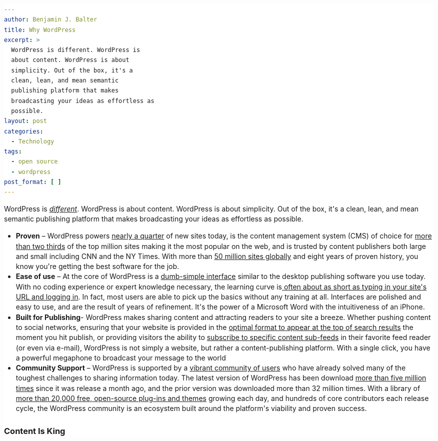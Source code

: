 ```yaml
---
author: Benjamin J. Balter
title: Why WordPress
excerpt: >
  WordPress is different. WordPress is
  about content. WordPress is about
  simplicity. Out of the box, it's a
  clean, lean, and mean semantic
  publishing platform that makes
  broadcasting your ideas as effortless as
  possible.
layout: post
categories:
  - Technology
tags:
  - open source
  - wordpress
post_format: [ ]
---
```

WordPress is *[different][1]*. WordPress is about content. WordPress is about simplicity. Out of the box, it's a clean, lean, and mean semantic publishing platform that makes broadcasting your ideas as effortless as possible.

*   **Proven** – WordPress powers [nearly a quarter][2] of new sites today, is the content management system (CMS) of choice for [more than two thirds][3] of the top million sites making it the most popular on the web, and is trusted by content publishers both large and small including CNN and the NY Times. With more than [50 million sites globally][4] and eight years of proven history, you know you're getting the best software for the job.
*   **Ease of use** – At the core of WordPress is a [dumb-simple interface][5] similar to the desktop publishing software you use today. With no coding experience or expert knowledge necessary, the learning curve is[ often about as short as typing in your site's URL and logging in][6]. In fact, most users are able to pick up the basics without any training at all. Interfaces are polished and easy to use, and are the result of years of refinement. It's the power of a Microsoft Word with the intuitiveness of an iPhone.
*   **Built for Publishing**- WordPress makes sharing content and attracting readers to your site a breeze. Whether pushing content to social networks, ensuring that your website is provided in the [optimal format to appear at the top of search results][7] the moment you hit publish, or providing visitors the ability to [subscribe to specific content sub-feeds][8] in their favorite feed reader (or even via e-mail), WordPress is not simply a website, but rather a content-publishing platform. With a single click, you have a powerful megaphone to broadcast your message to the world
*   **Community Support** – WordPress is supported by a [vibrant community of users][9] who have already solved many of the toughest challenges to sharing information today. The latest version of WordPress has been download [more than five million times][10] since it was release a month ago, and the prior version was downloaded more than 32 million times. With a library of [more than 20,000 free, open-source plug-ins and themes][11] growing each day, and hundreds of core contributors each release cycle, the WordPress community is an ecosystem built around the platform's viability and proven success.

### Content Is King


 [1]: http://wordpress.org/about/philosophy/
 [2]: http://techcrunch.com/2011/08/19/wordpress-now-powers-22-percent-of-new-active-websites-in-the-us/
 [3]: http://trends.builtwith.com/cms
 [4]: http://en.wordpress.com/stats/
 [5]: http://codex.wordpress.org/Administration_Screens
 [6]: http://codex.wordpress.org/Writing_Posts
 [7]: http://codex.wordpress.org/Search_Engine_Optimization_for_WordPress
 [8]: http://codex.wordpress.org/WordPress_Feeds
 [9]: http://codex.wordpress.org/Contributing_to_WordPress
 [10]: http://wordpress.org/download/counter/
 [11]: http://wordpress.org/extend/
 [12]: http://en.wikipedia.org/wiki/IBM_Selectric_typewriter
 [13]: http://codex.wordpress.org/Uploading_Files
 [14]: http://codex.wordpress.org/Media_Add_New_Screen
 [15]: http://codex.wordpress.org/Revision_Management#Autosaves
 [16]: http://codex.wordpress.org/Revision_Management
 [17]: http://wordpress.org/extend/mobile/
 [18]: http://codex.wordpress.org/Post_to_your_blog_using_email
 [19]: http://codex.wordpress.org/Using_Themes
 [20]: http://codex.wordpress.org/Using_Permalinks
 [21]: http://codex.wordpress.org/How_WordPress_Processes_Post_Content
 [22]: http://photomatt.net/tools/texturize
 [23]: http://codex.wordpress.org/WordPress_in_Your_Language
 [24]: http://codex.wordpress.org/Appearance_Menus_Screen
 [25]: http://codex.wordpress.org/Appearance_Widgets_Screen
 [26]: http://codex.wordpress.org/Roles_and_Capabilities
 [27]: http://wordpress.com/
 [28]: http://codex.wordpress.org/Hardening_WordPress
 [29]: http://codex.wordpress.org/Updating_WordPress#Automatic_Update
 [30]: http://codex.wordpress.org/Data_Validation
 [31]: http://codex.wordpress.org/Plugin_API
 [32]: http://en.wikipedia.org/wiki/Eating_your_own_dog_food
 [33]: http://codex.wordpress.org/Plugin_API/Action_Reference
 [34]: http://www.xmlrpc.com/
 [35]: http://codex.wordpress.org/Installing_WordPress#Famous_5-Minute_Install
 [36]: http://codex.wordpress.org/Dashboard_Updates_Screen
 [37]: http://w3.org/
 [38]: http://www.logoblog.org/bmw_logo.php
 [39]: http://max.limpag.com/article/wordpress-open-source-cms-2011/